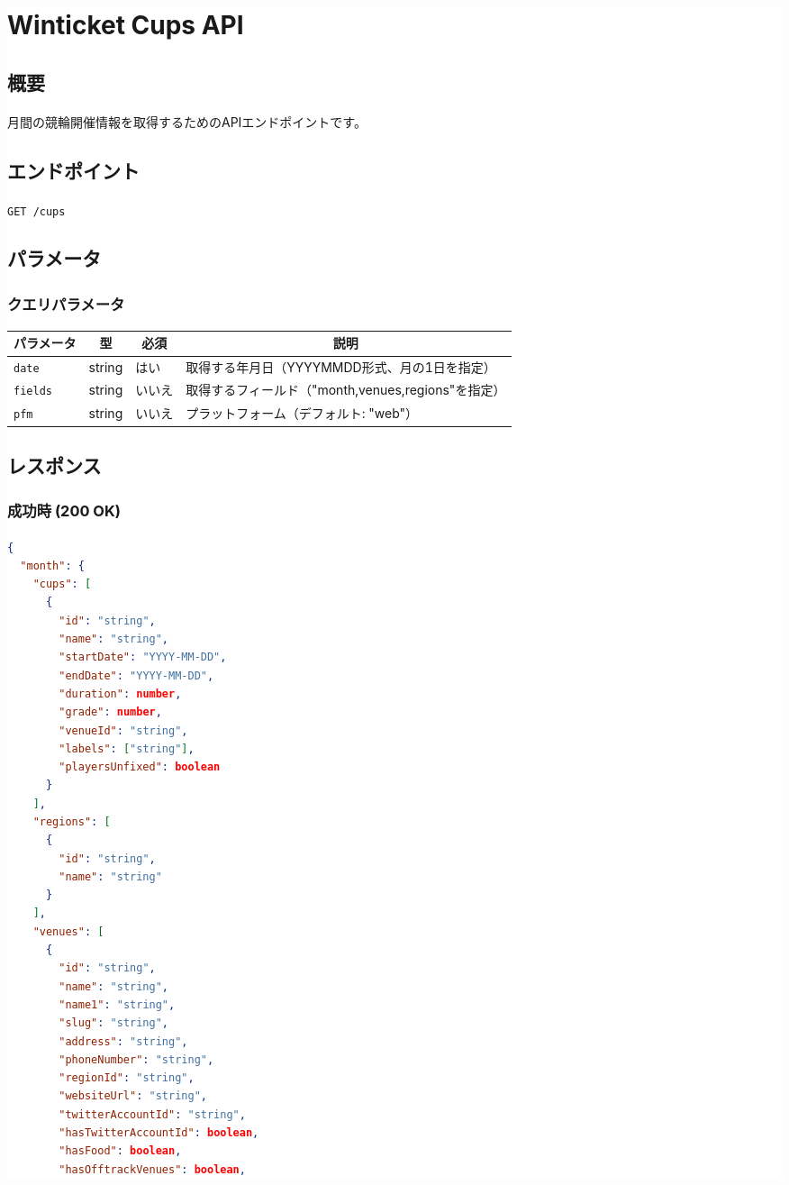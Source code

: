 # Winticket Cups API

## 概要
月間の競輪開催情報を取得するためのAPIエンドポイントです。

## エンドポイント
```
GET /cups
```

## パラメータ
### クエリパラメータ
| パラメータ | 型 | 必須 | 説明 |
|------------|----|----|------|
| `date` | string | はい | 取得する年月日（YYYYMMDD形式、月の1日を指定） |
| `fields` | string | いいえ | 取得するフィールド（"month,venues,regions"を指定） |
| `pfm` | string | いいえ | プラットフォーム（デフォルト: "web"） |

## レスポンス

### 成功時 (200 OK)
```json
{
  "month": {
    "cups": [
      {
        "id": "string",
        "name": "string",
        "startDate": "YYYY-MM-DD",
        "endDate": "YYYY-MM-DD",
        "duration": number,
        "grade": number,
        "venueId": "string",
        "labels": ["string"],
        "playersUnfixed": boolean
      }
    ],
    "regions": [
      {
        "id": "string",
        "name": "string"
      }
    ],
    "venues": [
      {
        "id": "string",
        "name": "string",
        "name1": "string",
        "slug": "string",
        "address": "string",
        "phoneNumber": "string",
        "regionId": "string",
        "websiteUrl": "string",
        "twitterAccountId": "string",
        "hasTwitterAccountId": boolean,
        "hasFood": boolean,
        "hasOfftrackVenues": boolean,
```